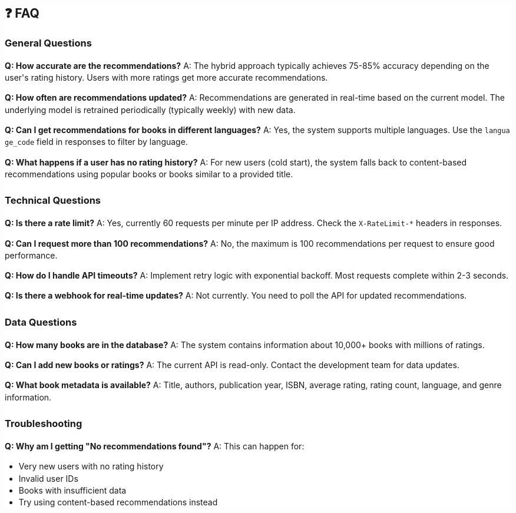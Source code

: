 ## ❓ FAQ

### General Questions

**Q: How accurate are the recommendations?**
A: The hybrid approach typically achieves 75-85% accuracy depending on the user's rating history. Users with more ratings get more accurate recommendations.

**Q: How often are recommendations updated?**
A: Recommendations are generated in real-time based on the current model. The underlying model is retrained periodically (typically weekly) with new data.

**Q: Can I get recommendations for books in different languages?**
A: Yes, the system supports multiple languages. Use the `language_code` field in responses to filter by language.

**Q: What happens if a user has no rating history?**
A: For new users (cold start), the system falls back to content-based recommendations using popular books or books similar to a provided title.

### Technical Questions

**Q: Is there a rate limit?**
A: Yes, currently 60 requests per minute per IP address. Check the `X-RateLimit-*` headers in responses.

**Q: Can I request more than 100 recommendations?**
A: No, the maximum is 100 recommendations per request to ensure good performance.

**Q: How do I handle API timeouts?**
A: Implement retry logic with exponential backoff. Most requests complete within 2-3 seconds.

**Q: Is there a webhook for real-time updates?**
A: Not currently. You need to poll the API for updated recommendations.

### Data Questions

**Q: How many books are in the database?**
A: The system contains information about 10,000+ books with millions of ratings.

**Q: Can I add new books or ratings?**
A: The current API is read-only. Contact the development team for data updates.

**Q: What book metadata is available?**
A: Title, authors, publication year, ISBN, average rating, rating count, language, and genre information.

### Troubleshooting

**Q: Why am I getting "No recommendations found"?**
A: This can happen for:
- Very new users with no rating history
- Invalid user IDs
- Books with insufficient data
- Try using content-based recommendations instead
